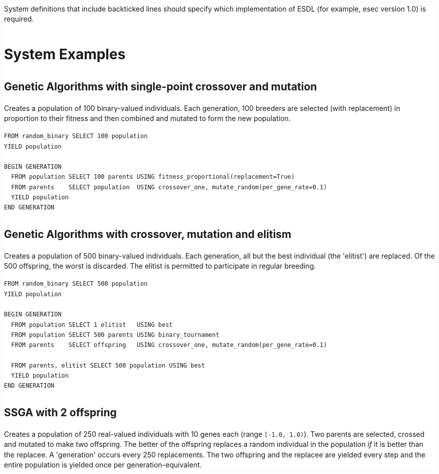 System definitions that include backticked lines should specify which implementation of ESDL (for example, esec version 1.0) is required.

# System Examples #

## Genetic Algorithms with single-point crossover and mutation ##

Creates a population of 100 binary-valued individuals. Each generation, 100 breeders are selected  (with replacement) in proportion to their fitness and then combined and mutated to form the new population.

```
FROM random_binary SELECT 100 population
YIELD population

BEGIN GENERATION
  FROM population SELECT 100 parents USING fitness_proportional(replacement=True)
  FROM parents    SELECT population  USING crossover_one, mutate_random(per_gene_rate=0.1)
  YIELD population
END GENERATION
```

## Genetic Algorithms with crossover, mutation and elitism ##

Creates a population of 500 binary-valued individuals. Each generation, all but the best individual (the 'elitist') are replaced. Of the 500 offspring, the worst is discarded. The elitist is permitted to participate in regular breeding.

```
FROM random_binary SELECT 500 population
YIELD population

BEGIN GENERATION
  FROM population SELECT 1 elitist   USING best
  FROM population SELECT 500 parents USING binary_tournament
  FROM parents    SELECT offspring   USING crossover_one, mutate_random(per_gene_rate=0.1)
  
  FROM parents, elitist SELECT 500 population USING best
  YIELD population
END GENERATION
```

## SSGA with 2 offspring ##

Creates a population of 250 real-valued individuals with 10 genes each (range `[-1.0, 1.0)`). Two parents are selected, crossed and mutated to make two offspring. The better of the offspring replaces a random individual in the population _if_ it is better than the replacee. A 'generation' occurs every 250 replacements. The two offspring and the replacee are yielded every step and the entire population is yielded once per generation-equivalent.
